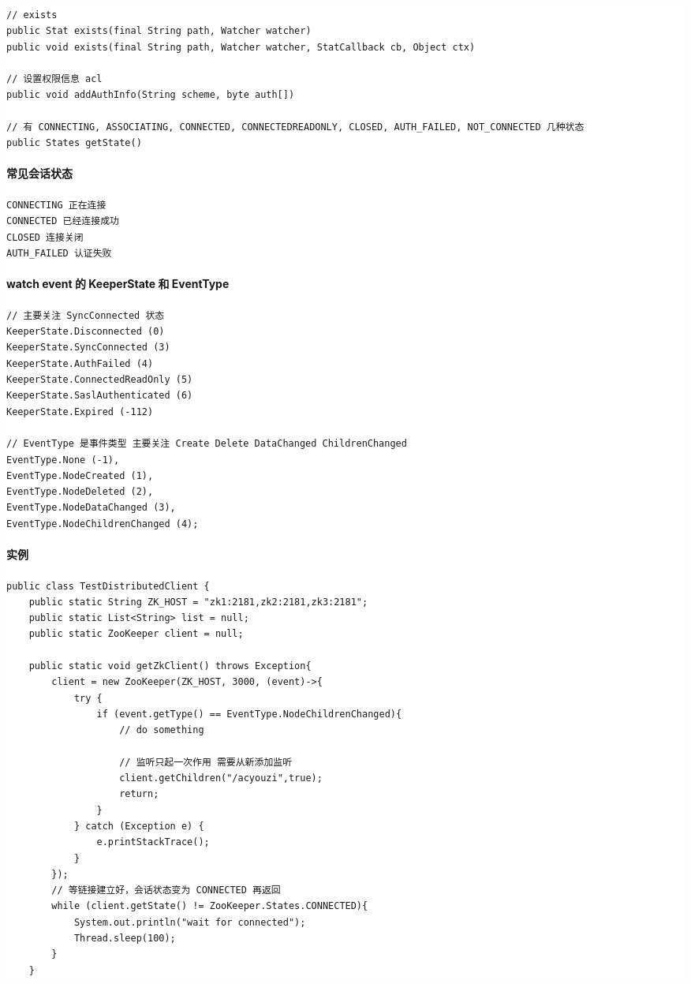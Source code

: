     // exists
    public Stat exists(final String path, Watcher watcher)
    public void exists(final String path, Watcher watcher, StatCallback cb, Object ctx)

    // 设置权限信息 acl 
    public void addAuthInfo(String scheme, byte auth[])

    // 有 CONNECTING, ASSOCIATING, CONNECTED, CONNECTEDREADONLY, CLOSED, AUTH_FAILED, NOT_CONNECTED 几种状态
    public States getState()

#### 常见会话状态
    
    CONNECTING 正在连接
    CONNECTED 已经连接成功
    CLOSED 连接关闭
    AUTH_FAILED 认证失败 

#### watch event 的 KeeperState 和 EventType

    // 主要关注 SyncConnected 状态
    KeeperState.Disconnected (0)
    KeeperState.SyncConnected (3)
    KeeperState.AuthFailed (4)
    KeeperState.ConnectedReadOnly (5)
    KeeperState.SaslAuthenticated (6)
    KeeperState.Expired (-112)

    // EventType 是事件类型 主要关注 Create Delete DataChanged ChildrenChanged
    EventType.None (-1),
    EventType.NodeCreated (1),
    EventType.NodeDeleted (2),
    EventType.NodeDataChanged (3),
    EventType.NodeChildrenChanged (4);

#### 实例

    public class TestDistributedClient {
        public static String ZK_HOST = "zk1:2181,zk2:2181,zk3:2181";
        public static List<String> list = null;
        public static ZooKeeper client = null;

        public static void getZkClient() throws Exception{
            client = new ZooKeeper(ZK_HOST, 3000, (event)->{
                try {
                    if (event.getType() == EventType.NodeChildrenChanged){
                        // do something

                        // 监听只起一次作用 需要从新添加监听
                        client.getChildren("/acyouzi",true);
                        return;
                    }
                } catch (Exception e) {
                    e.printStackTrace();
                }
            });
            // 等链接建立好，会话状态变为 CONNECTED 再返回
            while (client.getState() != ZooKeeper.States.CONNECTED){
                System.out.println("wait for connected");
                Thread.sleep(100);
            }
        }
